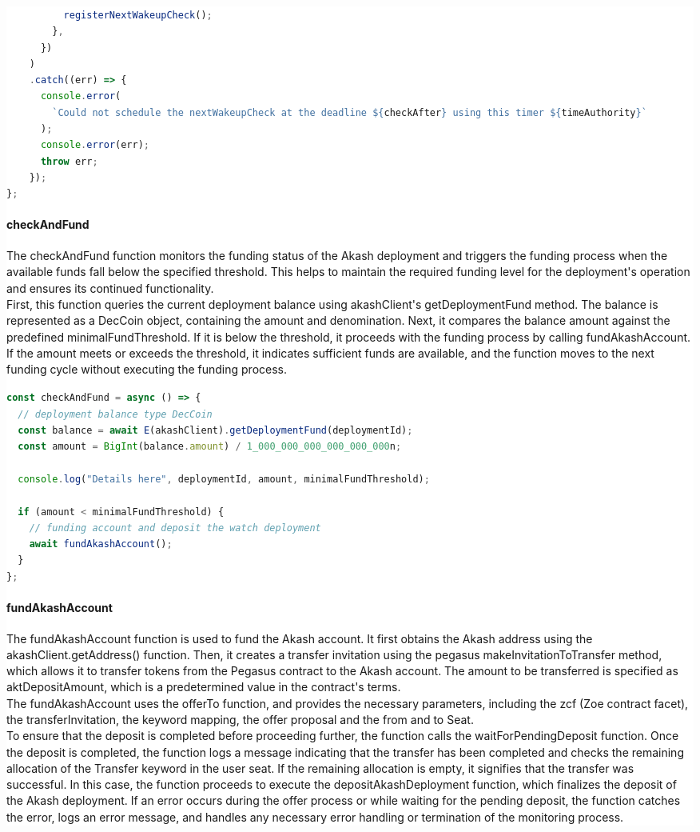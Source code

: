 ```js
          registerNextWakeupCheck();
        },
      })
    )
    .catch((err) => {
      console.error(
        `Could not schedule the nextWakeupCheck at the deadline ${checkAfter} using this timer ${timeAuthority}`
      );
      console.error(err);
      throw err;
    });
};
```

#### checkAndFund

The checkAndFund function monitors the funding status of the Akash deployment and triggers the funding process when the available funds fall below the specified threshold. This helps to maintain the required funding level for the deployment's operation and ensures its continued functionality.  
First, this function queries the current deployment balance using akashClient's getDeploymentFund method. The balance is represented as a DecCoin object, containing the amount and denomination. Next, it compares the balance amount against the predefined minimalFundThreshold. If it is below the threshold, it proceeds with the funding process by calling fundAkashAccount. If the amount meets or exceeds the threshold, it indicates sufficient funds are available, and the function moves to the next funding cycle without executing the funding process.

```js
const checkAndFund = async () => {
  // deployment balance type DecCoin
  const balance = await E(akashClient).getDeploymentFund(deploymentId);
  const amount = BigInt(balance.amount) / 1_000_000_000_000_000_000n;

  console.log("Details here", deploymentId, amount, minimalFundThreshold);

  if (amount < minimalFundThreshold) {
    // funding account and deposit the watch deployment
    await fundAkashAccount();
  }
};
```

#### fundAkashAccount

The fundAkashAccount function is used to fund the Akash account. It first obtains the Akash address using the akashClient.getAddress() function. Then, it creates a transfer invitation using the pegasus makeInvitationToTransfer method, which allows it to transfer tokens from the Pegasus contract to the Akash account. The amount to be transferred is specified as aktDepositAmount, which is a predetermined value in the contract's terms.  
The fundAkashAccount uses the offerTo function, and provides the necessary parameters, including the zcf (Zoe contract facet), the transferInvitation, the keyword mapping, the offer proposal and the from and to Seat.  
To ensure that the deposit is completed before proceeding further, the function calls the waitForPendingDeposit function. Once the deposit is completed, the function logs a message indicating that the transfer has been completed and checks the remaining allocation of the Transfer keyword in the user seat. If the remaining allocation is empty, it signifies that the transfer was successful. In this case, the function proceeds to execute the depositAkashDeployment function, which finalizes the deposit of the Akash deployment.
If an error occurs during the offer process or while waiting for the pending deposit, the function catches the error, logs an error message, and handles any necessary error handling or termination of the monitoring process.
